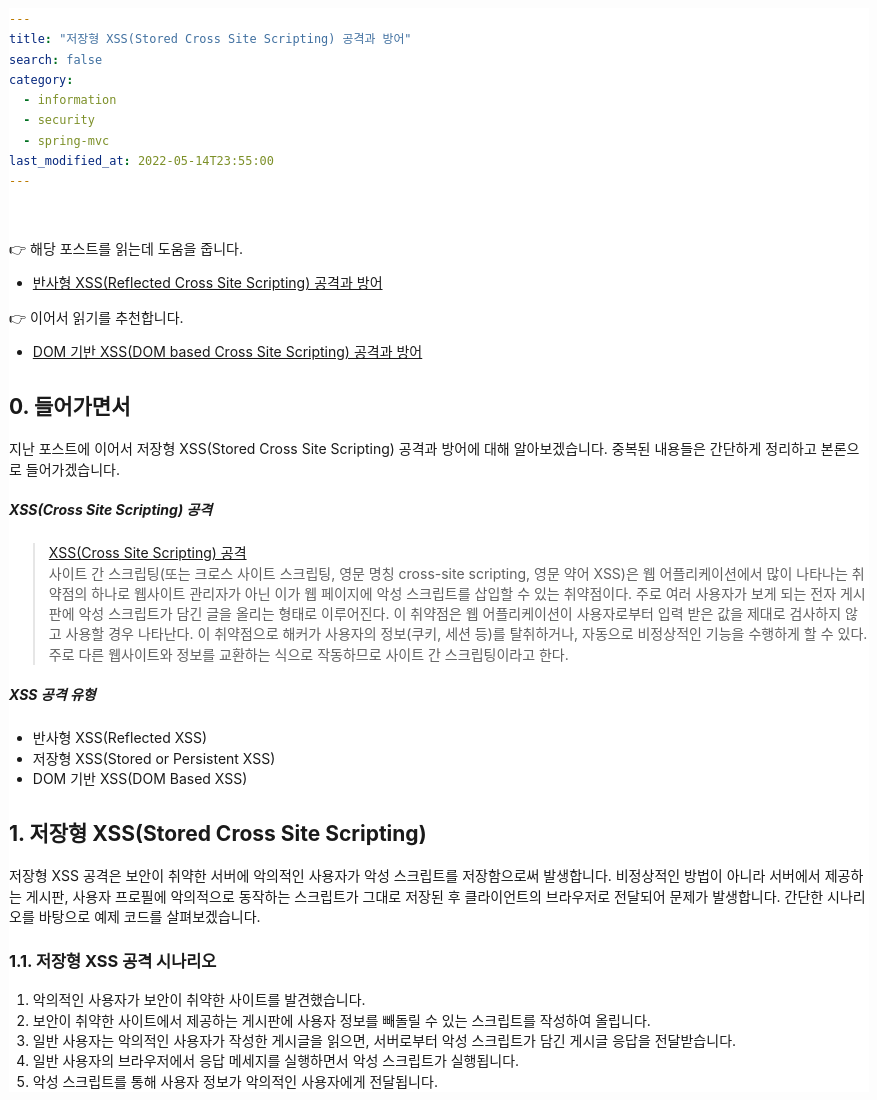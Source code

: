```yaml
---
title: "저장형 XSS(Stored Cross Site Scripting) 공격과 방어"
search: false
category:
  - information
  - security
  - spring-mvc
last_modified_at: 2022-05-14T23:55:00
---
```


<br/>

👉 해당 포스트를 읽는데 도움을 줍니다.
- [반사형 XSS(Reflected Cross Site Scripting) 공격과 방어][reflected-cross-site-scripting-link]

👉 이어서 읽기를 추천합니다.
- [DOM 기반 XSS(DOM based Cross Site Scripting) 공격과 방어][dom-based-cross-site-scripting-link]

## 0. 들어가면서

지난 포스트에 이어서 저장형 XSS(Stored Cross Site Scripting) 공격과 방어에 대해 알아보겠습니다. 
중복된 내용들은 간단하게 정리하고 본론으로 들어가겠습니다.

##### XSS(Cross Site Scripting) 공격

> [XSS(Cross Site Scripting) 공격][xss-wiki-link]<br/>
> 사이트 간 스크립팅(또는 크로스 사이트 스크립팅, 영문 명칭 cross-site scripting, 영문 약어 XSS)은 
> 웹 어플리케이션에서 많이 나타나는 취약점의 하나로 웹사이트 관리자가 아닌 이가 웹 페이지에 악성 스크립트를 삽입할 수 있는 취약점이다. 
> 주로 여러 사용자가 보게 되는 전자 게시판에 악성 스크립트가 담긴 글을 올리는 형태로 이루어진다. 
> 이 취약점은 웹 어플리케이션이 사용자로부터 입력 받은 값을 제대로 검사하지 않고 사용할 경우 나타난다. 
> 이 취약점으로 해커가 사용자의 정보(쿠키, 세션 등)를 탈취하거나, 자동으로 비정상적인 기능을 수행하게 할 수 있다. 
> 주로 다른 웹사이트와 정보를 교환하는 식으로 작동하므로 사이트 간 스크립팅이라고 한다.

##### XSS 공격 유형

- 반사형 XSS(Reflected XSS)
- 저장형 XSS(Stored or Persistent XSS)
- DOM 기반 XSS(DOM Based XSS)

## 1. 저장형 XSS(Stored Cross Site Scripting)

저장형 XSS 공격은 보안이 취약한 서버에 악의적인 사용자가 악성 스크립트를 저장함으로써 발생합니다. 
비정상적인 방법이 아니라 서버에서 제공하는 게시판, 사용자 프로필에 악의적으로 동작하는 스크립트가 그대로 저장된 후 클라이언트의 브라우저로 전달되어 문제가 발생합니다. 
간단한 시나리오를 바탕으로 예제 코드를 살펴보겠습니다.

### 1.1. 저장형 XSS 공격 시나리오

1. 악의적인 사용자가 보안이 취약한 사이트를 발견했습니다. 
1. 보안이 취약한 사이트에서 제공하는 게시판에 사용자 정보를 빼돌릴 수 있는 스크립트를 작성하여 올립니다.
1. 일반 사용자는 악의적인 사용자가 작성한 게시글을 읽으면, 서버로부터 악성 스크립트가 담긴 게시글 응답을 전달받습니다.
1. 일반 사용자의 브라우저에서 응답 메세지를 실행하면서 악성 스크립트가 실행됩니다.
1. 악성 스크립트를 통해 사용자 정보가 악의적인 사용자에게 전달됩니다.


[xss-wiki-link]: https://ko.wikipedia.org/wiki/%EC%82%AC%EC%9D%B4%ED%8A%B8_%EA%B0%84_%EC%8A%A4%ED%81%AC%EB%A6%BD%ED%8C%85
[reflected-cross-site-scripting-link]: https://junhyunny.github.io/information/security/spring-mvc/reflected-cross-site-scripting/
[dom-based-cross-site-scripting-link]: https://junhyunny.github.io/information/security/dom-based-cross-site-scripting/